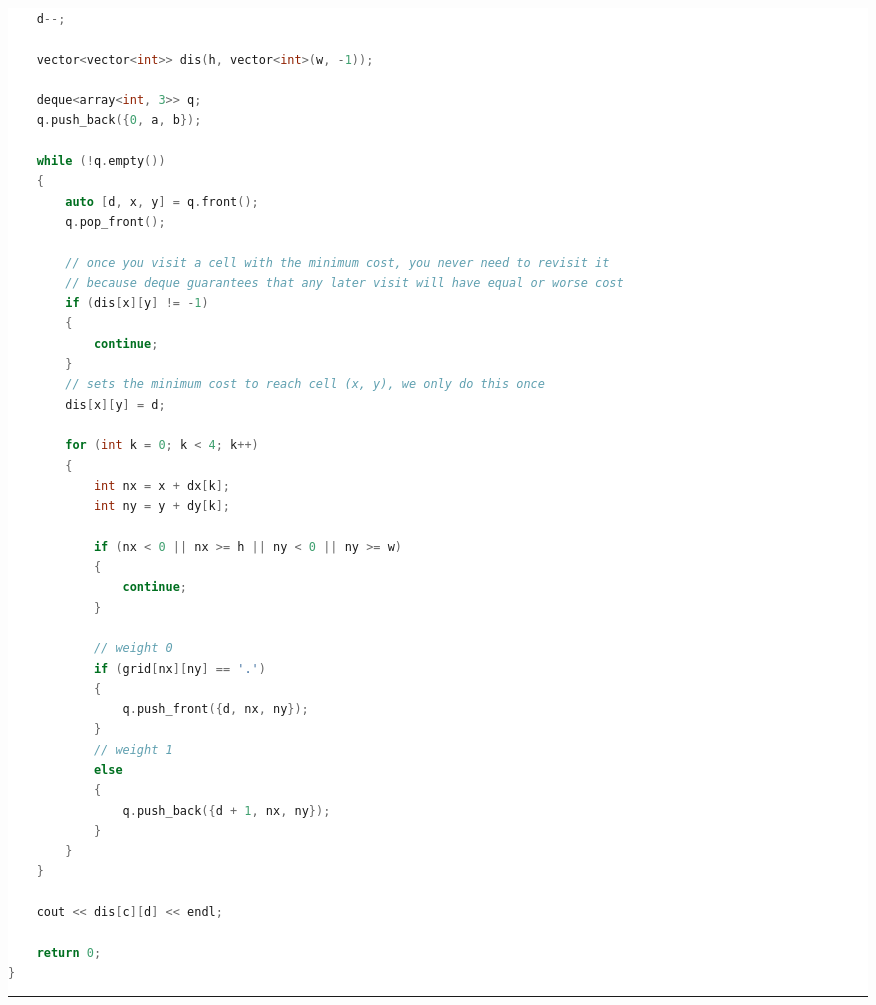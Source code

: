 ```cpp
    d--;

    vector<vector<int>> dis(h, vector<int>(w, -1));

    deque<array<int, 3>> q;
    q.push_back({0, a, b});

    while (!q.empty())
    {
        auto [d, x, y] = q.front();
        q.pop_front();

        // once you visit a cell with the minimum cost, you never need to revisit it
        // because deque guarantees that any later visit will have equal or worse cost
        if (dis[x][y] != -1)
        {
            continue;
        }
        // sets the minimum cost to reach cell (x, y), we only do this once
        dis[x][y] = d;

        for (int k = 0; k < 4; k++)
        {
            int nx = x + dx[k];
            int ny = y + dy[k];

            if (nx < 0 || nx >= h || ny < 0 || ny >= w)
            {
                continue;
            }

            // weight 0
            if (grid[nx][ny] == '.')
            {
                q.push_front({d, nx, ny});
            }
            // weight 1
            else
            {
                q.push_back({d + 1, nx, ny});
            }
        }
    }

    cout << dis[c][d] << endl;

    return 0;
}
```

---
